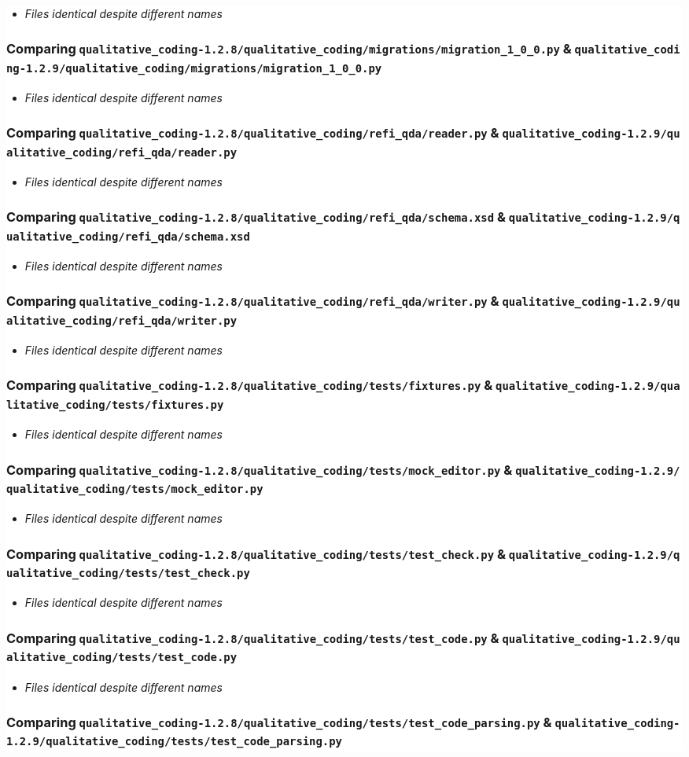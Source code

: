  * *Files identical despite different names*

### Comparing `qualitative_coding-1.2.8/qualitative_coding/migrations/migration_1_0_0.py` & `qualitative_coding-1.2.9/qualitative_coding/migrations/migration_1_0_0.py`

 * *Files identical despite different names*

### Comparing `qualitative_coding-1.2.8/qualitative_coding/refi_qda/reader.py` & `qualitative_coding-1.2.9/qualitative_coding/refi_qda/reader.py`

 * *Files identical despite different names*

### Comparing `qualitative_coding-1.2.8/qualitative_coding/refi_qda/schema.xsd` & `qualitative_coding-1.2.9/qualitative_coding/refi_qda/schema.xsd`

 * *Files identical despite different names*

### Comparing `qualitative_coding-1.2.8/qualitative_coding/refi_qda/writer.py` & `qualitative_coding-1.2.9/qualitative_coding/refi_qda/writer.py`

 * *Files identical despite different names*

### Comparing `qualitative_coding-1.2.8/qualitative_coding/tests/fixtures.py` & `qualitative_coding-1.2.9/qualitative_coding/tests/fixtures.py`

 * *Files identical despite different names*

### Comparing `qualitative_coding-1.2.8/qualitative_coding/tests/mock_editor.py` & `qualitative_coding-1.2.9/qualitative_coding/tests/mock_editor.py`

 * *Files identical despite different names*

### Comparing `qualitative_coding-1.2.8/qualitative_coding/tests/test_check.py` & `qualitative_coding-1.2.9/qualitative_coding/tests/test_check.py`

 * *Files identical despite different names*

### Comparing `qualitative_coding-1.2.8/qualitative_coding/tests/test_code.py` & `qualitative_coding-1.2.9/qualitative_coding/tests/test_code.py`

 * *Files identical despite different names*

### Comparing `qualitative_coding-1.2.8/qualitative_coding/tests/test_code_parsing.py` & `qualitative_coding-1.2.9/qualitative_coding/tests/test_code_parsing.py`
